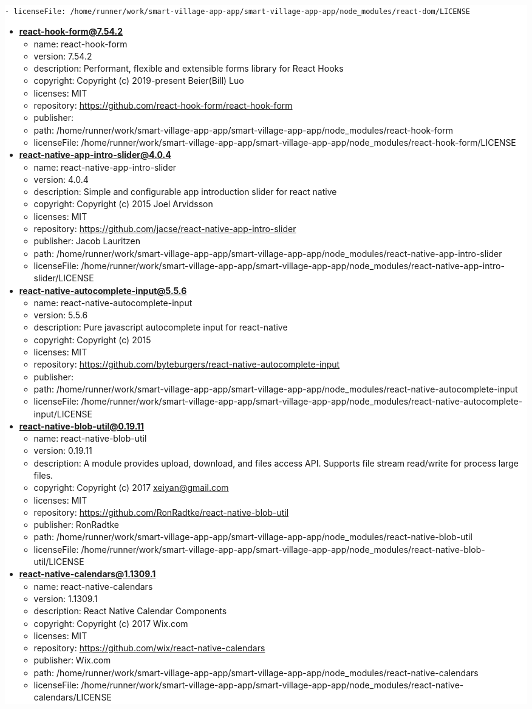     - licenseFile: /home/runner/work/smart-village-app-app/smart-village-app-app/node_modules/react-dom/LICENSE
- **[react-hook-form@7.54.2](https://github.com/react-hook-form/react-hook-form)**
    - name: react-hook-form
    - version: 7.54.2
    - description: Performant, flexible and extensible forms library for React Hooks
    - copyright: Copyright (c) 2019-present Beier(Bill) Luo
    - licenses: MIT
    - repository: https://github.com/react-hook-form/react-hook-form
    - publisher: 
    - path: /home/runner/work/smart-village-app-app/smart-village-app-app/node_modules/react-hook-form
    - licenseFile: /home/runner/work/smart-village-app-app/smart-village-app-app/node_modules/react-hook-form/LICENSE
- **[react-native-app-intro-slider@4.0.4](https://github.com/jacse/react-native-app-intro-slider)**
    - name: react-native-app-intro-slider
    - version: 4.0.4
    - description: Simple and configurable app introduction slider for react native
    - copyright: Copyright (c) 2015 Joel Arvidsson
    - licenses: MIT
    - repository: https://github.com/jacse/react-native-app-intro-slider
    - publisher: Jacob Lauritzen
    - path: /home/runner/work/smart-village-app-app/smart-village-app-app/node_modules/react-native-app-intro-slider
    - licenseFile: /home/runner/work/smart-village-app-app/smart-village-app-app/node_modules/react-native-app-intro-slider/LICENSE
- **[react-native-autocomplete-input@5.5.6](https://github.com/byteburgers/react-native-autocomplete-input)**
    - name: react-native-autocomplete-input
    - version: 5.5.6
    - description: Pure javascript autocomplete input for react-native
    - copyright: Copyright (c) 2015
    - licenses: MIT
    - repository: https://github.com/byteburgers/react-native-autocomplete-input
    - publisher: 
    - path: /home/runner/work/smart-village-app-app/smart-village-app-app/node_modules/react-native-autocomplete-input
    - licenseFile: /home/runner/work/smart-village-app-app/smart-village-app-app/node_modules/react-native-autocomplete-input/LICENSE
- **[react-native-blob-util@0.19.11](https://github.com/RonRadtke/react-native-blob-util)**
    - name: react-native-blob-util
    - version: 0.19.11
    - description: A module provides upload, download, and files access API. Supports file stream read/write for process large files.
    - copyright: Copyright (c) 2017 xeiyan@gmail.com
    - licenses: MIT
    - repository: https://github.com/RonRadtke/react-native-blob-util
    - publisher: RonRadtke
    - path: /home/runner/work/smart-village-app-app/smart-village-app-app/node_modules/react-native-blob-util
    - licenseFile: /home/runner/work/smart-village-app-app/smart-village-app-app/node_modules/react-native-blob-util/LICENSE
- **[react-native-calendars@1.1309.1](https://github.com/wix/react-native-calendars)**
    - name: react-native-calendars
    - version: 1.1309.1
    - description: React Native Calendar Components
    - copyright: Copyright (c) 2017 Wix.com
    - licenses: MIT
    - repository: https://github.com/wix/react-native-calendars
    - publisher: Wix.com
    - path: /home/runner/work/smart-village-app-app/smart-village-app-app/node_modules/react-native-calendars
    - licenseFile: /home/runner/work/smart-village-app-app/smart-village-app-app/node_modules/react-native-calendars/LICENSE